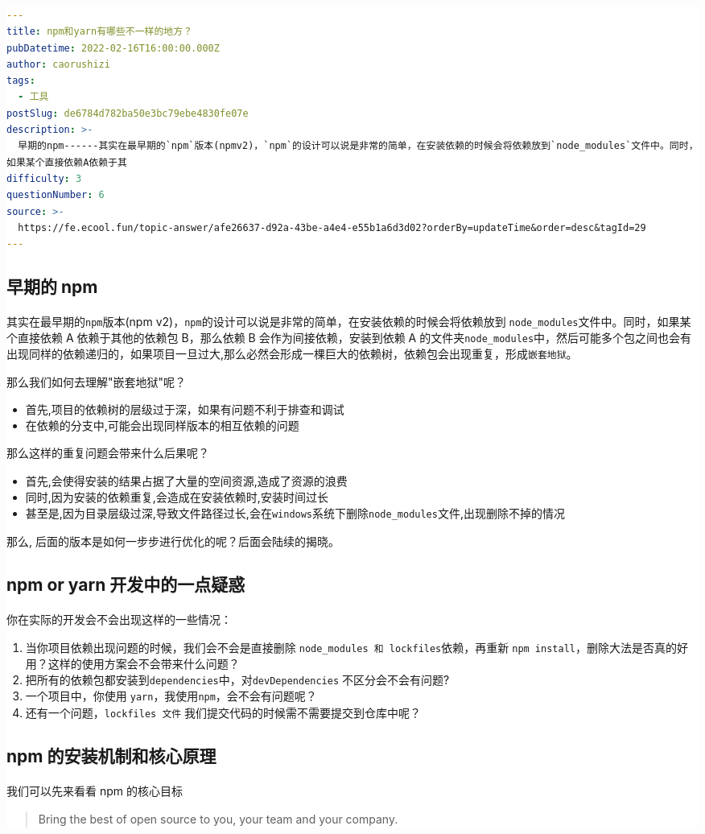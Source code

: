 ```yaml
---
title: npm和yarn有哪些不一样的地方？
pubDatetime: 2022-02-16T16:00:00.000Z
author: caorushizi
tags:
  - 工具
postSlug: de6784d782ba50e3bc79ebe4830fe07e
description: >-
  早期的npm------其实在最早期的`npm`版本(npmv2)，`npm`的设计可以说是非常的简单，在安装依赖的时候会将依赖放到`node_modules`文件中。同时，如果某个直接依赖A依赖于其
difficulty: 3
questionNumber: 6
source: >-
  https://fe.ecool.fun/topic-answer/afe26637-d92a-43be-a4e4-e55b1a6d3d02?orderBy=updateTime&order=desc&tagId=29
---
```


## 早期的 npm

其实在最早期的`npm`版本(npm v2)，`npm`的设计可以说是非常的简单，在安装依赖的时候会将依赖放到 `node_modules`文件中。同时，如果某个直接依赖 A 依赖于其他的依赖包 B，那么依赖 B 会作为间接依赖，安装到依赖 A 的文件夹`node_modules`中，然后可能多个包之间也会有出现同样的依赖递归的，如果项目一旦过大,那么必然会形成一棵巨大的依赖树，依赖包会出现重复，形成`嵌套地狱`。

那么我们如何去理解"嵌套地狱"呢？

- 首先,项目的依赖树的层级过于深，如果有问题不利于排查和调试
- 在依赖的分支中,可能会出现同样版本的相互依赖的问题

那么这样的重复问题会带来什么后果呢？

- 首先,会使得安装的结果占据了大量的空间资源,造成了资源的浪费
- 同时,因为安装的依赖重复,会造成在安装依赖时,安装时间过长
- 甚至是,因为目录层级过深,导致文件路径过长,会在`windows`系统下删除`node_modules`文件,出现删除不掉的情况

那么, 后面的版本是如何一步步进行优化的呢？后面会陆续的揭晓。

## npm or yarn 开发中的一点疑惑

你在实际的开发会不会出现这样的一些情况：

1.  当你项目依赖出现问题的时候，我们会不会是直接删除 `node_modules 和 lockfiles`依赖，再重新 `npm install`，删除大法是否真的好用？这样的使用方案会不会带来什么问题？
2.  把所有的依赖包都安装到`dependencies`中，对`devDependencies` 不区分会不会有问题?
3.  一个项目中，你使用 `yarn`，我使用`npm`，会不会有问题呢？
4.  还有一个问题，`lockfiles 文件` 我们提交代码的时候需不需要提交到仓库中呢？

## npm 的安装机制和核心原理

我们可以先来看看 npm 的核心目标

> Bring the best of open source to you, your team and your company.
